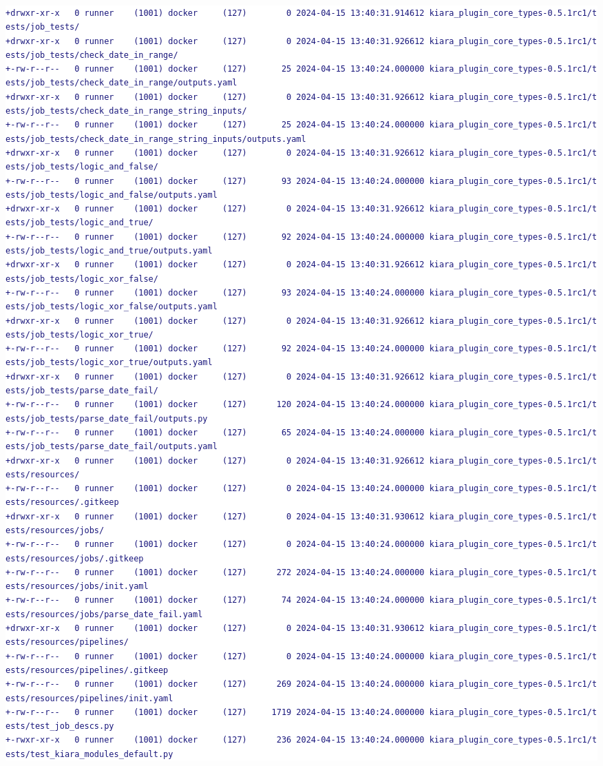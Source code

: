 ```diff
+drwxr-xr-x   0 runner    (1001) docker     (127)        0 2024-04-15 13:40:31.914612 kiara_plugin_core_types-0.5.1rc1/tests/job_tests/
+drwxr-xr-x   0 runner    (1001) docker     (127)        0 2024-04-15 13:40:31.926612 kiara_plugin_core_types-0.5.1rc1/tests/job_tests/check_date_in_range/
+-rw-r--r--   0 runner    (1001) docker     (127)       25 2024-04-15 13:40:24.000000 kiara_plugin_core_types-0.5.1rc1/tests/job_tests/check_date_in_range/outputs.yaml
+drwxr-xr-x   0 runner    (1001) docker     (127)        0 2024-04-15 13:40:31.926612 kiara_plugin_core_types-0.5.1rc1/tests/job_tests/check_date_in_range_string_inputs/
+-rw-r--r--   0 runner    (1001) docker     (127)       25 2024-04-15 13:40:24.000000 kiara_plugin_core_types-0.5.1rc1/tests/job_tests/check_date_in_range_string_inputs/outputs.yaml
+drwxr-xr-x   0 runner    (1001) docker     (127)        0 2024-04-15 13:40:31.926612 kiara_plugin_core_types-0.5.1rc1/tests/job_tests/logic_and_false/
+-rw-r--r--   0 runner    (1001) docker     (127)       93 2024-04-15 13:40:24.000000 kiara_plugin_core_types-0.5.1rc1/tests/job_tests/logic_and_false/outputs.yaml
+drwxr-xr-x   0 runner    (1001) docker     (127)        0 2024-04-15 13:40:31.926612 kiara_plugin_core_types-0.5.1rc1/tests/job_tests/logic_and_true/
+-rw-r--r--   0 runner    (1001) docker     (127)       92 2024-04-15 13:40:24.000000 kiara_plugin_core_types-0.5.1rc1/tests/job_tests/logic_and_true/outputs.yaml
+drwxr-xr-x   0 runner    (1001) docker     (127)        0 2024-04-15 13:40:31.926612 kiara_plugin_core_types-0.5.1rc1/tests/job_tests/logic_xor_false/
+-rw-r--r--   0 runner    (1001) docker     (127)       93 2024-04-15 13:40:24.000000 kiara_plugin_core_types-0.5.1rc1/tests/job_tests/logic_xor_false/outputs.yaml
+drwxr-xr-x   0 runner    (1001) docker     (127)        0 2024-04-15 13:40:31.926612 kiara_plugin_core_types-0.5.1rc1/tests/job_tests/logic_xor_true/
+-rw-r--r--   0 runner    (1001) docker     (127)       92 2024-04-15 13:40:24.000000 kiara_plugin_core_types-0.5.1rc1/tests/job_tests/logic_xor_true/outputs.yaml
+drwxr-xr-x   0 runner    (1001) docker     (127)        0 2024-04-15 13:40:31.926612 kiara_plugin_core_types-0.5.1rc1/tests/job_tests/parse_date_fail/
+-rw-r--r--   0 runner    (1001) docker     (127)      120 2024-04-15 13:40:24.000000 kiara_plugin_core_types-0.5.1rc1/tests/job_tests/parse_date_fail/outputs.py
+-rw-r--r--   0 runner    (1001) docker     (127)       65 2024-04-15 13:40:24.000000 kiara_plugin_core_types-0.5.1rc1/tests/job_tests/parse_date_fail/outputs.yaml
+drwxr-xr-x   0 runner    (1001) docker     (127)        0 2024-04-15 13:40:31.926612 kiara_plugin_core_types-0.5.1rc1/tests/resources/
+-rw-r--r--   0 runner    (1001) docker     (127)        0 2024-04-15 13:40:24.000000 kiara_plugin_core_types-0.5.1rc1/tests/resources/.gitkeep
+drwxr-xr-x   0 runner    (1001) docker     (127)        0 2024-04-15 13:40:31.930612 kiara_plugin_core_types-0.5.1rc1/tests/resources/jobs/
+-rw-r--r--   0 runner    (1001) docker     (127)        0 2024-04-15 13:40:24.000000 kiara_plugin_core_types-0.5.1rc1/tests/resources/jobs/.gitkeep
+-rw-r--r--   0 runner    (1001) docker     (127)      272 2024-04-15 13:40:24.000000 kiara_plugin_core_types-0.5.1rc1/tests/resources/jobs/init.yaml
+-rw-r--r--   0 runner    (1001) docker     (127)       74 2024-04-15 13:40:24.000000 kiara_plugin_core_types-0.5.1rc1/tests/resources/jobs/parse_date_fail.yaml
+drwxr-xr-x   0 runner    (1001) docker     (127)        0 2024-04-15 13:40:31.930612 kiara_plugin_core_types-0.5.1rc1/tests/resources/pipelines/
+-rw-r--r--   0 runner    (1001) docker     (127)        0 2024-04-15 13:40:24.000000 kiara_plugin_core_types-0.5.1rc1/tests/resources/pipelines/.gitkeep
+-rw-r--r--   0 runner    (1001) docker     (127)      269 2024-04-15 13:40:24.000000 kiara_plugin_core_types-0.5.1rc1/tests/resources/pipelines/init.yaml
+-rw-r--r--   0 runner    (1001) docker     (127)     1719 2024-04-15 13:40:24.000000 kiara_plugin_core_types-0.5.1rc1/tests/test_job_descs.py
+-rwxr-xr-x   0 runner    (1001) docker     (127)      236 2024-04-15 13:40:24.000000 kiara_plugin_core_types-0.5.1rc1/tests/test_kiara_modules_default.py
```
